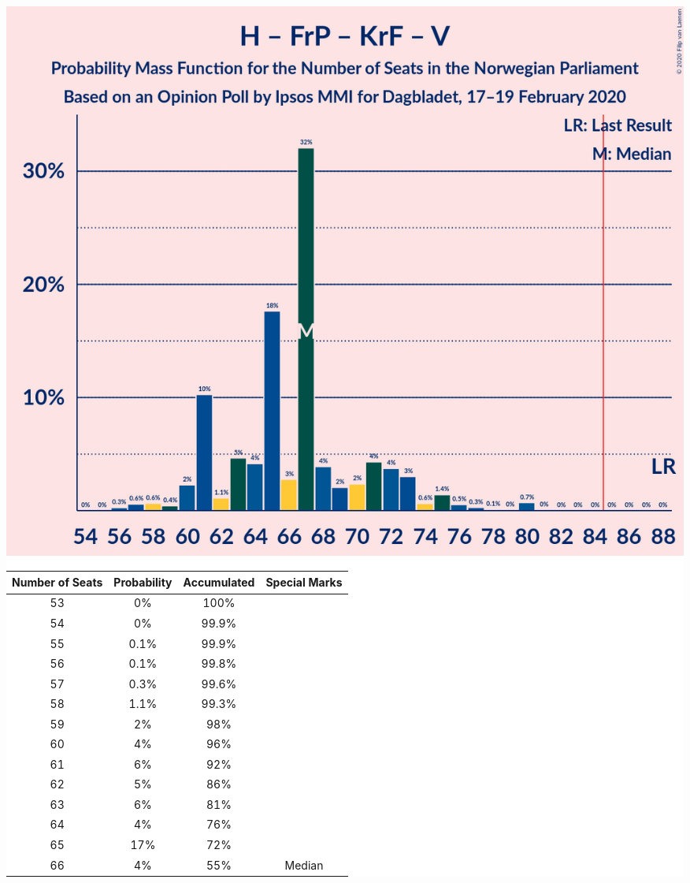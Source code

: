 ![Graph with seats probability mass function not yet produced](2020-02-19-IpsosMMI-coalitions-seats-pmf-h–frp–krf–v.png "Seats Probability Mass Function")

| Number of Seats | Probability | Accumulated | Special Marks |
|:---------------:|:-----------:|:-----------:|:-------------:|
| 53 | 0% | 100% |  |
| 54 | 0% | 99.9% |  |
| 55 | 0.1% | 99.9% |  |
| 56 | 0.1% | 99.8% |  |
| 57 | 0.3% | 99.6% |  |
| 58 | 1.1% | 99.3% |  |
| 59 | 2% | 98% |  |
| 60 | 4% | 96% |  |
| 61 | 6% | 92% |  |
| 62 | 5% | 86% |  |
| 63 | 6% | 81% |  |
| 64 | 4% | 76% |  |
| 65 | 17% | 72% |  |
| 66 | 4% | 55% | Median |